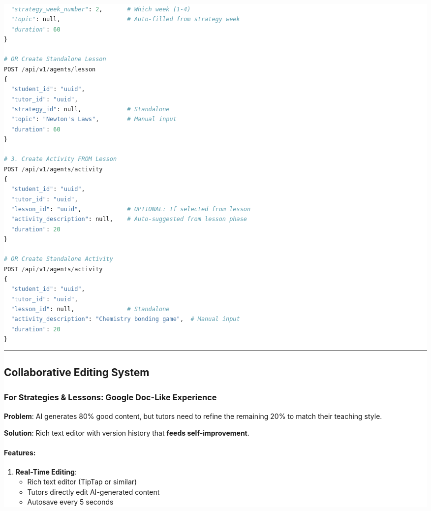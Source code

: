 ```python
  "strategy_week_number": 2,       # Which week (1-4)
  "topic": null,                   # Auto-filled from strategy week
  "duration": 60
}

# OR Create Standalone Lesson
POST /api/v1/agents/lesson
{
  "student_id": "uuid",
  "tutor_id": "uuid",
  "strategy_id": null,             # Standalone
  "topic": "Newton's Laws",        # Manual input
  "duration": 60
}

# 3. Create Activity FROM Lesson
POST /api/v1/agents/activity
{
  "student_id": "uuid",
  "tutor_id": "uuid",
  "lesson_id": "uuid",             # OPTIONAL: If selected from lesson
  "activity_description": null,    # Auto-suggested from lesson phase
  "duration": 20
}

# OR Create Standalone Activity
POST /api/v1/agents/activity
{
  "student_id": "uuid",
  "tutor_id": "uuid",
  "lesson_id": null,               # Standalone
  "activity_description": "Chemistry bonding game",  # Manual input
  "duration": 20
}
```

---

## Collaborative Editing System

### For Strategies & Lessons: Google Doc-Like Experience

**Problem**: AI generates 80% good content, but tutors need to refine the remaining 20% to match their teaching style.

**Solution**: Rich text editor with version history that **feeds self-improvement**.

#### Features:

1. **Real-Time Editing**:
   - Rich text editor (TipTap or similar)
   - Tutors directly edit AI-generated content
   - Autosave every 5 seconds
